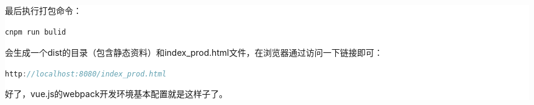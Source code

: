 最后执行打包命令：

``` js 
cnpm run bulid
```

会生成一个dist的目录（包含静态资料）和index\_prod.html文件，在浏览器通过访问一下链接即可：

``` js 
http://localhost:8080/index_prod.html 
```

好了，vue.js的webpack开发环境基本配置就是这样子了。
 
 
 
 
 
 
 
 
 
 
 
 
 
 
 
 
 
 
 
 
 
 
 
 
 
